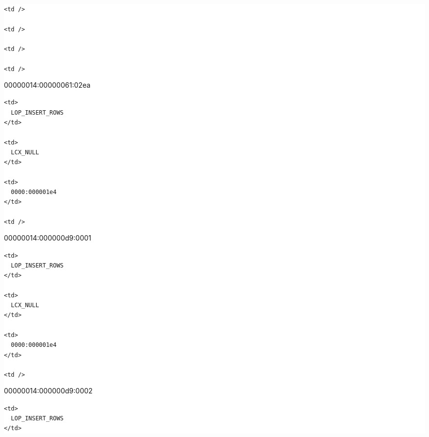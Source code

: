     <td />
    
    <td />
    
    <td />
    
    <td />
    
  </tr>
  
  
  <tr>
    <td>
      00000014:00000061:02ea
    </td>
    
    <td>
      LOP_INSERT_ROWS
    </td>
    
    <td>
      LCX_NULL
    </td>
    
    <td>
      0000:000001e4
    </td>
    
    <td />
    
  </tr>
  
  
  <tr>
    <td>
      00000014:000000d9:0001
    </td>
    
    <td>
      LOP_INSERT_ROWS
    </td>
    
    <td>
      LCX_NULL
    </td>
    
    <td>
      0000:000001e4
    </td>
    
    <td />
    
  </tr>
  
  
  <tr>
    <td>
      00000014:000000d9:0002
    </td>
    
    <td>
      LOP_INSERT_ROWS
    </td>
    